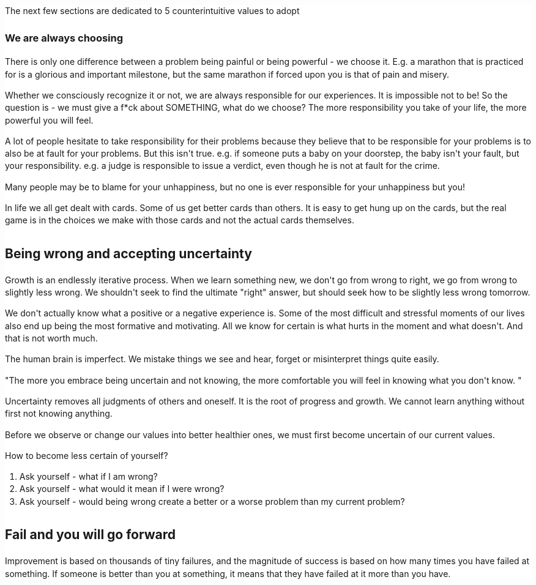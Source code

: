 The next few sections are dedicated to 5 counterintuitive values to adopt

### We are always choosing
There is only one difference between a problem being painful or being powerful - we choose it. E.g. a marathon that is practiced for is a glorious and important milestone, but the same marathon if forced upon you is that of pain and misery. 

Whether we consciously recognize it or not, we are always responsible for our experiences. It is impossible not to be! So the question is - we must give a f*ck about SOMETHING, what do we choose? The more responsibility you take of your life, the more powerful you will feel. 

A lot of people hesitate to take responsibility for their problems because they believe that to be responsible for your problems is to also be at fault for your problems. But this isn't true. e.g. if someone puts a baby on your doorstep, the baby isn't your fault, but your responsibility. e.g. a judge is responsible to issue a verdict, even though he is not at fault for the crime. 

Many people may be to blame for your unhappiness, but no one is ever responsible for your unhappiness but you!

In life we all get dealt with cards. Some of us get better cards than others. It is easy to get hung up on the cards, but the real game is in the choices we make with those cards and not the actual cards themselves. 

## Being wrong and accepting uncertainty
Growth is an endlessly iterative process. When we learn something new, we don't go from wrong to right, we go from wrong to slightly less wrong. We shouldn't seek to find the ultimate "right" answer, but should seek how to be slightly less wrong tomorrow. 

We don't actually know what a positive or a negative experience is. Some of the most difficult and stressful moments of our lives also end up being the most formative and motivating. All we know for certain is what hurts in the moment and what doesn't. And that is not worth much. 

The human brain is imperfect. We mistake things we see and hear, forget or misinterpret things quite easily. 

"The more you embrace being uncertain and not knowing, the more comfortable you will feel in knowing what you don't know. "

Uncertainty removes all judgments of others and oneself. It is the root of progress and growth. We cannot learn anything without first not knowing anything. 

Before we observe or change our values into better healthier ones, we must first become uncertain of our current values. 

How to become less certain of yourself? 
1. Ask yourself - what if I am wrong?
2. Ask yourself - what would it mean if I were wrong? 
3. Ask yourself - would being wrong create a better or a worse problem than my current problem? 

## Fail and you will go forward

Improvement is based on thousands of tiny failures, and the magnitude of success is based on how many times you have failed at something. If someone is better than you at something, it means that they have failed at it more than you have. 
